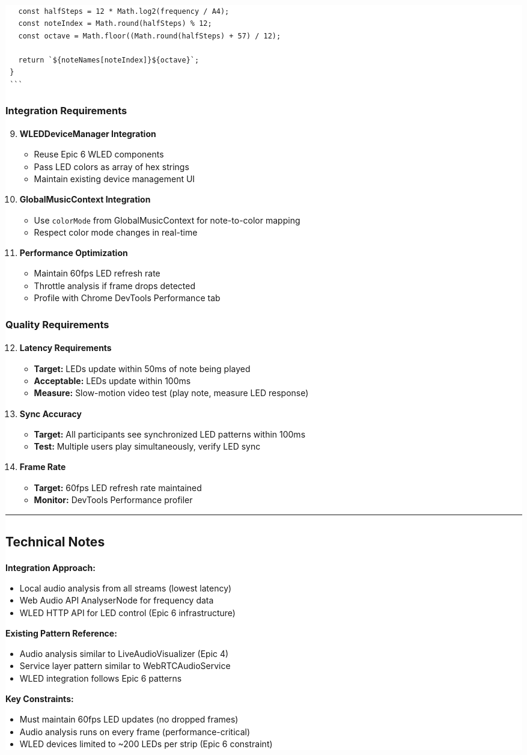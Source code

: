        const halfSteps = 12 * Math.log2(frequency / A4);
       const noteIndex = Math.round(halfSteps) % 12;
       const octave = Math.floor((Math.round(halfSteps) + 57) / 12);

       return `${noteNames[noteIndex]}${octave}`;
     }
     ```

### Integration Requirements

9. **WLEDDeviceManager Integration**
   - Reuse Epic 6 WLED components
   - Pass LED colors as array of hex strings
   - Maintain existing device management UI

10. **GlobalMusicContext Integration**
    - Use `colorMode` from GlobalMusicContext for note-to-color mapping
    - Respect color mode changes in real-time

11. **Performance Optimization**
    - Maintain 60fps LED refresh rate
    - Throttle analysis if frame drops detected
    - Profile with Chrome DevTools Performance tab

### Quality Requirements

12. **Latency Requirements**
    - **Target:** LEDs update within 50ms of note being played
    - **Acceptable:** LEDs update within 100ms
    - **Measure:** Slow-motion video test (play note, measure LED response)

13. **Sync Accuracy**
    - **Target:** All participants see synchronized LED patterns within 100ms
    - **Test:** Multiple users play simultaneously, verify LED sync

14. **Frame Rate**
    - **Target:** 60fps LED refresh rate maintained
    - **Monitor:** DevTools Performance profiler

---

## Technical Notes

**Integration Approach:**
- Local audio analysis from all streams (lowest latency)
- Web Audio API AnalyserNode for frequency data
- WLED HTTP API for LED control (Epic 6 infrastructure)

**Existing Pattern Reference:**
- Audio analysis similar to LiveAudioVisualizer (Epic 4)
- Service layer pattern similar to WebRTCAudioService
- WLED integration follows Epic 6 patterns

**Key Constraints:**
- Must maintain 60fps LED updates (no dropped frames)
- Audio analysis runs on every frame (performance-critical)
- WLED devices limited to ~200 LEDs per strip (Epic 6 constraint)
